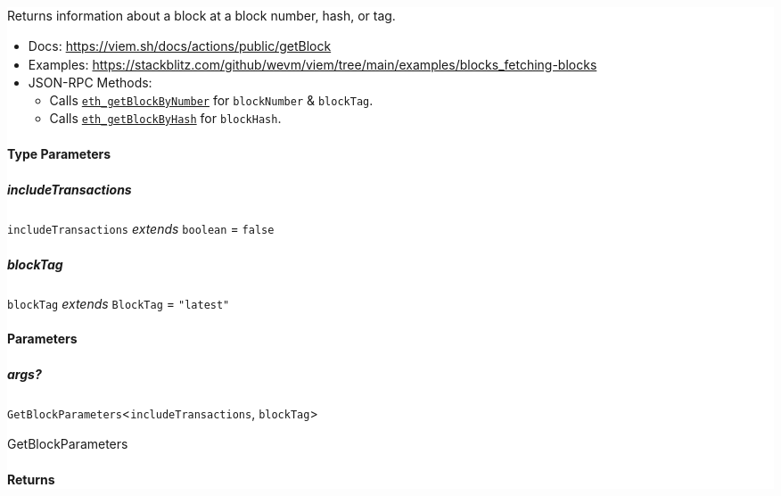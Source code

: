 Returns information about a block at a block number, hash, or tag.

- Docs: https://viem.sh/docs/actions/public/getBlock
- Examples: https://stackblitz.com/github/wevm/viem/tree/main/examples/blocks_fetching-blocks
- JSON-RPC Methods:
  - Calls [`eth_getBlockByNumber`](https://ethereum.org/en/developers/docs/apis/json-rpc/#eth_getblockbynumber) for `blockNumber` & `blockTag`.
  - Calls [`eth_getBlockByHash`](https://ethereum.org/en/developers/docs/apis/json-rpc/#eth_getblockbyhash) for `blockHash`.

#### Type Parameters

##### includeTransactions

`includeTransactions` *extends* `boolean` = `false`

##### blockTag

`blockTag` *extends* `BlockTag` = `"latest"`

#### Parameters

##### args?

`GetBlockParameters`\<`includeTransactions`, `blockTag`\>

GetBlockParameters

#### Returns
